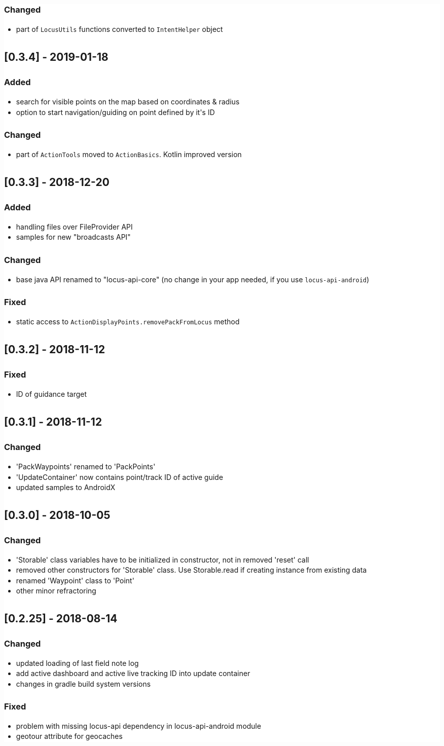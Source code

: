 ### Changed
- part of `LocusUtils` functions converted to `IntentHelper` object 

## [0.3.4] - 2019-01-18
### Added
- search for visible points on the map based on coordinates & radius
- option to start navigation/guiding on point defined by it's ID 

### Changed
- part of `ActionTools` moved to `ActionBasics`. Kotlin improved version

## [0.3.3] - 2018-12-20
### Added
- handling files over FileProvider API
- samples for new "broadcasts API"
### Changed
- base java API renamed to "locus-api-core" (no change in your app needed, if you use `locus-api-android`)
### Fixed
- static access to `ActionDisplayPoints.removePackFromLocus` method

## [0.3.2] - 2018-11-12
### Fixed
- ID of guidance target

## [0.3.1] - 2018-11-12
### Changed
- 'PackWaypoints' renamed to 'PackPoints'
- 'UpdateContainer' now contains point/track ID of active guide
- updated samples to AndroidX

## [0.3.0] - 2018-10-05
### Changed
- 'Storable' class variables have to be initialized in constructor, not in removed 'reset' call
- removed other constructors for 'Storable' class. Use Storable.read if creating instance from existing data
- renamed 'Waypoint' class to 'Point'
- other minor refractoring

## [0.2.25] - 2018-08-14
### Changed
- updated loading of last field note log
- add active dashboard and active live tracking ID into update container
- changes in gradle build system versions
### Fixed
- problem with missing locus-api dependency in locus-api-android module
- geotour attribute for geocaches
